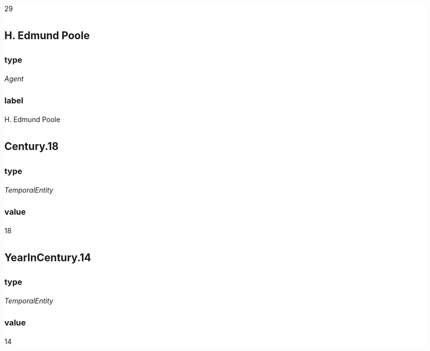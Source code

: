 
29

## H. Edmund Poole

### type


*Agent*

### label


H. Edmund Poole

## Century.18

### type


*TemporalEntity*

### value


18

## YearInCentury.14

### type


*TemporalEntity*

### value


14